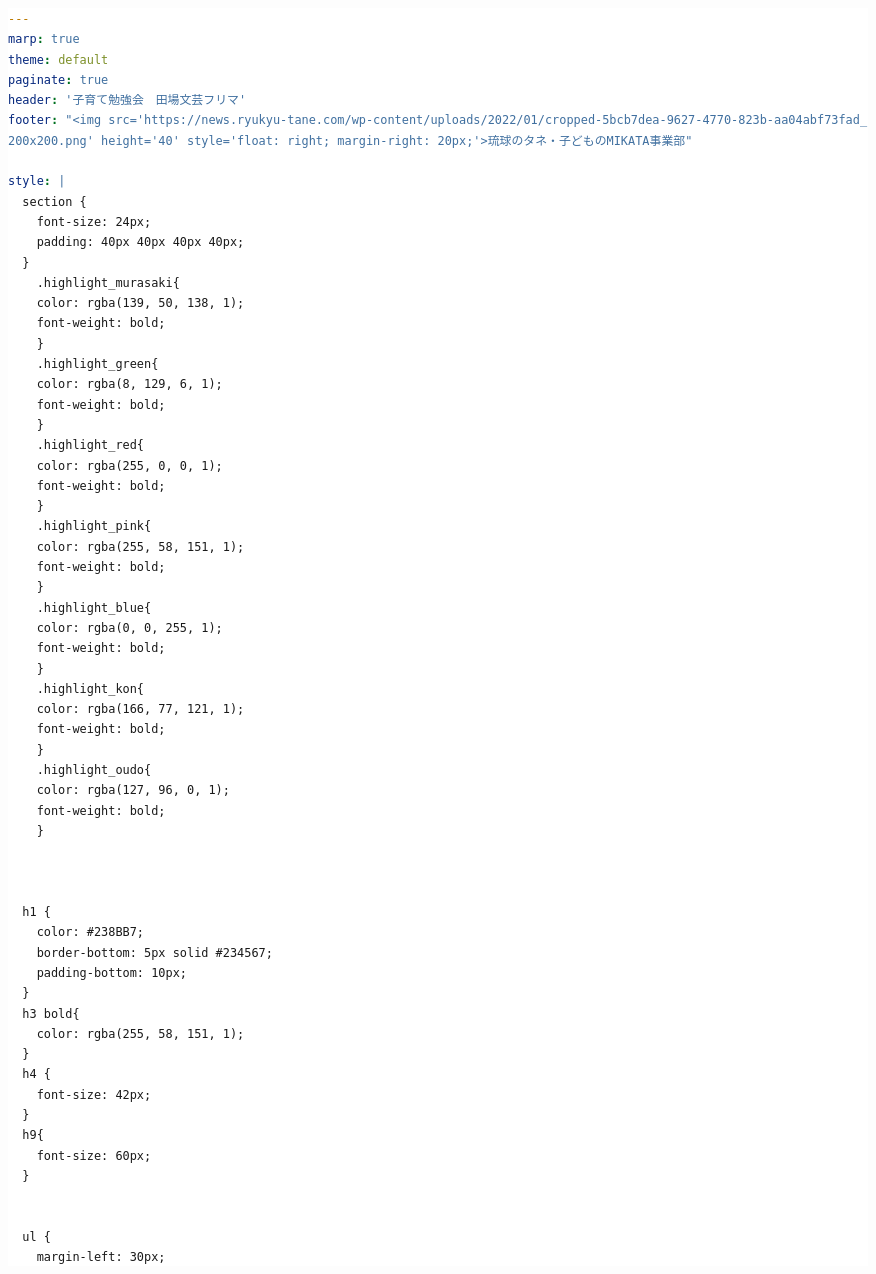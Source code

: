 ```yaml
---
marp: true
theme: default
paginate: true
header: '子育て勉強会　田場文芸フリマ'
footer: "<img src='https://news.ryukyu-tane.com/wp-content/uploads/2022/01/cropped-5bcb7dea-9627-4770-823b-aa04abf73fad_200x200.png' height='40' style='float: right; margin-right: 20px;'>琉球のタネ・子どものMIKATA事業部"
  
style: |
  section {
    font-size: 24px;
    padding: 40px 40px 40px 40px;    
  }
    .highlight_murasaki{
    color: rgba(139, 50, 138, 1);
    font-weight: bold;
    }
    .highlight_green{
    color: rgba(8, 129, 6, 1);
    font-weight: bold;
    }
    .highlight_red{
    color: rgba(255, 0, 0, 1);
    font-weight: bold;
    }
    .highlight_pink{
    color: rgba(255, 58, 151, 1);
    font-weight: bold;
    }
    .highlight_blue{
    color: rgba(0, 0, 255, 1);
    font-weight: bold;
    }
    .highlight_kon{
    color: rgba(166, 77, 121, 1);
    font-weight: bold;
    }
    .highlight_oudo{
    color: rgba(127, 96, 0, 1);
    font-weight: bold;
    }



  h1 {
    color: #238BB7;
    border-bottom: 5px solid #234567;
    padding-bottom: 10px;
  }
  h3 bold{
    color: rgba(255, 58, 151, 1);
  }
  h4 {
    font-size: 42px;
  }
  h9{
    font-size: 60px;
  }


  ul {
    margin-left: 30px;
```